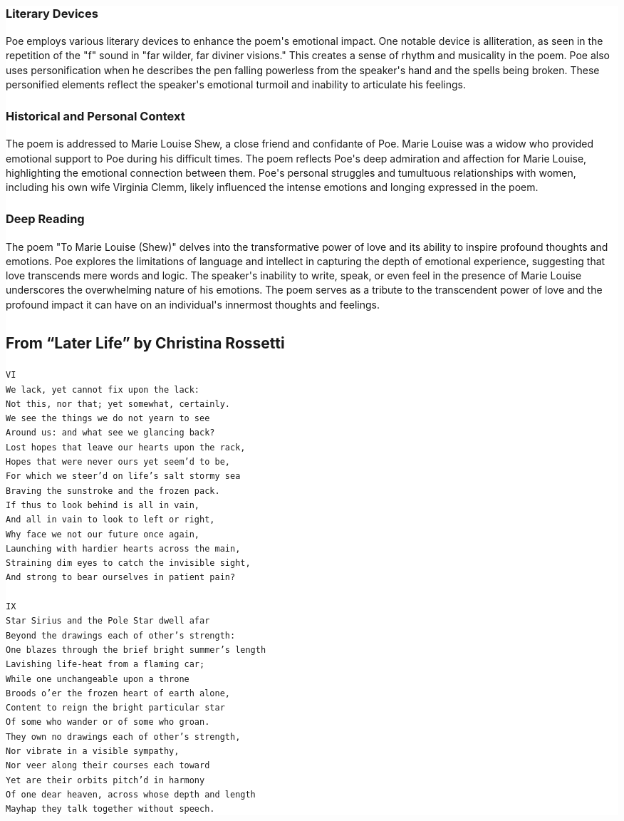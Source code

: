 ### Literary Devices

Poe employs various literary devices to enhance the poem's emotional impact. One notable device is alliteration, as seen in the repetition of the "f" sound in "far wilder, far diviner visions." This creates a sense of rhythm and musicality in the poem. Poe also uses personification when he describes the pen falling powerless from the speaker's hand and the spells being broken. These personified elements reflect the speaker's emotional turmoil and inability to articulate his feelings.

### Historical and Personal Context

The poem is addressed to Marie Louise Shew, a close friend and confidante of Poe. Marie Louise was a widow who provided emotional support to Poe during his difficult times. The poem reflects Poe's deep admiration and affection for Marie Louise, highlighting the emotional connection between them. Poe's personal struggles and tumultuous relationships with women, including his own wife Virginia Clemm, likely influenced the intense emotions and longing expressed in the poem.

### Deep Reading

The poem "To Marie Louise (Shew)" delves into the transformative power of love and its ability to inspire profound thoughts and emotions. Poe explores the limitations of language and intellect in capturing the depth of emotional experience, suggesting that love transcends mere words and logic. The speaker's inability to write, speak, or even feel in the presence of Marie Louise underscores the overwhelming nature of his emotions. The poem serves as a tribute to the transcendent power of love and the profound impact it can have on an individual's innermost thoughts and feelings.

## From “Later Life” by Christina Rossetti

```
VI
We lack, yet cannot fix upon the lack:
Not this, nor that; yet somewhat, certainly.
We see the things we do not yearn to see
Around us: and what see we glancing back?
Lost hopes that leave our hearts upon the rack,
Hopes that were never ours yet seem’d to be,
For which we steer’d on life’s salt stormy sea
Braving the sunstroke and the frozen pack.
If thus to look behind is all in vain,
And all in vain to look to left or right,
Why face we not our future once again,
Launching with hardier hearts across the main,
Straining dim eyes to catch the invisible sight,
And strong to bear ourselves in patient pain?

IX
Star Sirius and the Pole Star dwell afar
Beyond the drawings each of other’s strength:
One blazes through the brief bright summer’s length
Lavishing life-heat from a flaming car;
While one unchangeable upon a throne
Broods o’er the frozen heart of earth alone,
Content to reign the bright particular star
Of some who wander or of some who groan.
They own no drawings each of other’s strength,
Nor vibrate in a visible sympathy,
Nor veer along their courses each toward
Yet are their orbits pitch’d in harmony
Of one dear heaven, across whose depth and length
Mayhap they talk together without speech.
```
